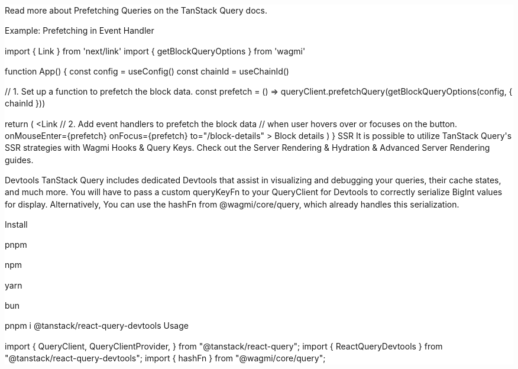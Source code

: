 Read more about Prefetching Queries on the TanStack Query docs.

Example: Prefetching in Event Handler

import { Link } from 'next/link'
import { getBlockQueryOptions } from 'wagmi'

function App() {
  const config = useConfig()
  const chainId = useChainId()

  // 1. Set up a function to prefetch the block data.
  const prefetch = () =>
    queryClient.prefetchQuery(getBlockQueryOptions(config, { chainId }))
  

  return (
    <Link
      // 2. Add event handlers to prefetch the block data
      // when user hovers over or focuses on the button.
      onMouseEnter={prefetch}
      onFocus={prefetch}
      to="/block-details"
    >
      Block details
    </Link>
  )
}
SSR
It is possible to utilize TanStack Query's SSR strategies with Wagmi Hooks & Query Keys. Check out the Server Rendering & Hydration & Advanced Server Rendering guides.

Devtools
TanStack Query includes dedicated Devtools that assist in visualizing and debugging your queries, their cache states, and much more. You will have to pass a custom queryKeyFn to your QueryClient for Devtools to correctly serialize BigInt values for display. Alternatively, You can use the hashFn from @wagmi/core/query, which already handles this serialization.

Install

pnpm

npm

yarn

bun

pnpm i @tanstack/react-query-devtools
Usage

import {
  QueryClient,
  QueryClientProvider,
} from "@tanstack/react-query";
import { ReactQueryDevtools } from "@tanstack/react-query-devtools";
import { hashFn } from "@wagmi/core/query";
